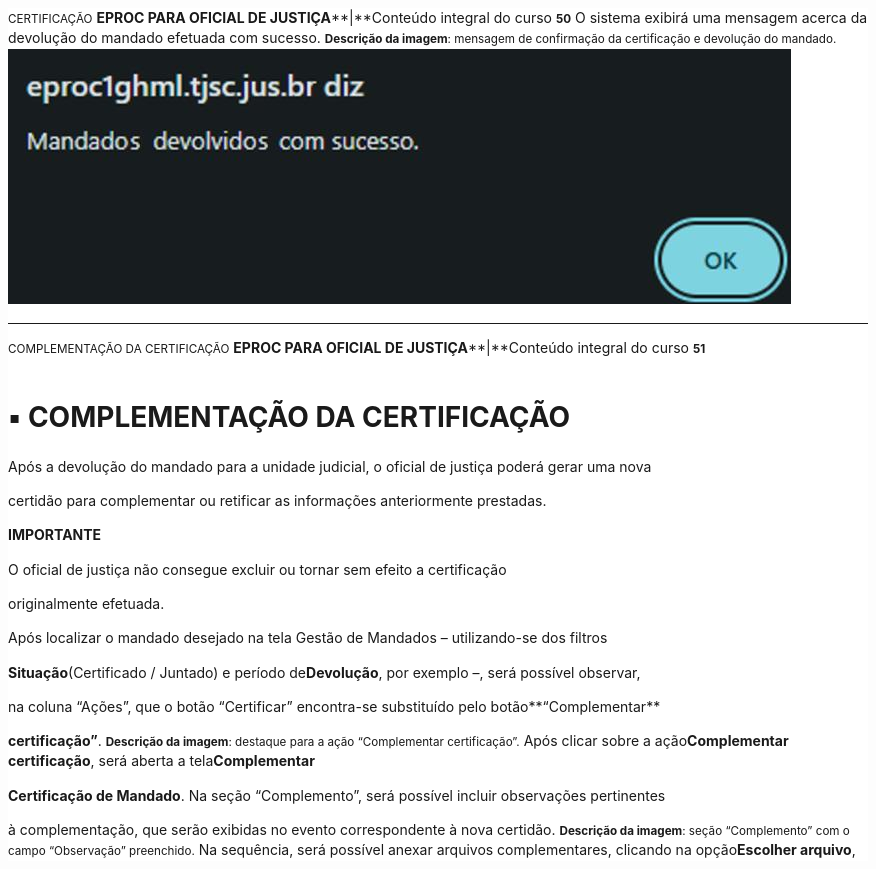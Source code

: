 <small>CERTIFICAÇÃO</small>
**EPROC PARA OFICIAL DE JUSTIÇA****|**Conteúdo integral do curso
<small>**50**</small>
O sistema exibirá uma mensagem acerca da devolução do mandado efetuada com sucesso.
<small>**Descrição da imagem**: mensagem de confirmação da certificação e devolução do mandado.</small>
![Imagem Imagem_4661](../imgs/Imagem_4661.jpeg)


---

<small>COMPLEMENTAÇÃO DA CERTIFICAÇÃO</small>
**EPROC PARA OFICIAL DE JUSTIÇA****|**Conteúdo integral do curso
<small>**51**</small>
# ▪ COMPLEMENTAÇÃO DA CERTIFICAÇÃO

Após a devolução do mandado para a unidade judicial, o oficial de justiça poderá gerar uma nova

certidão para complementar ou retificar as informações anteriormente prestadas.

**IMPORTANTE**

O oficial de justiça não consegue excluir ou tornar sem efeito a certificação

originalmente efetuada.

Após localizar o mandado desejado na tela Gestão de Mandados – utilizando-se dos filtros

**Situação**(Certificado / Juntado) e período de**Devolução**, por exemplo –, será possível observar,

na coluna “Ações”, que o botão “Certificar” encontra-se substituído pelo botão**“Complementar**

**certificação”**.
<small>**Descrição da imagem**: destaque para a ação “Complementar certificação”.</small>
Após clicar sobre a ação**Complementar certificação**, será aberta a tela**Complementar**

**Certificação de Mandado**. Na seção “Complemento”, será possível incluir observações pertinentes

à complementação, que serão exibidas no evento correspondente à nova certidão.
<small>**Descrição da imagem**: seção “Complemento” com o campo “Observação” preenchido.</small>
Na sequência, será possível anexar arquivos complementares, clicando na opção**Escolher arquivo**,
